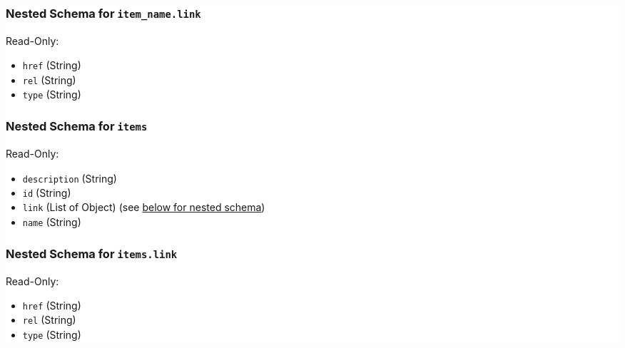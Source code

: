 
<a id="nestedobjatt--item_name--link"></a>
### Nested Schema for `item_name.link`

Read-Only:

- `href` (String)
- `rel` (String)
- `type` (String)



<a id="nestedatt--items"></a>
### Nested Schema for `items`

Read-Only:

- `description` (String)
- `id` (String)
- `link` (List of Object) (see [below for nested schema](#nestedobjatt--items--link))
- `name` (String)

<a id="nestedobjatt--items--link"></a>
### Nested Schema for `items.link`

Read-Only:

- `href` (String)
- `rel` (String)
- `type` (String)


